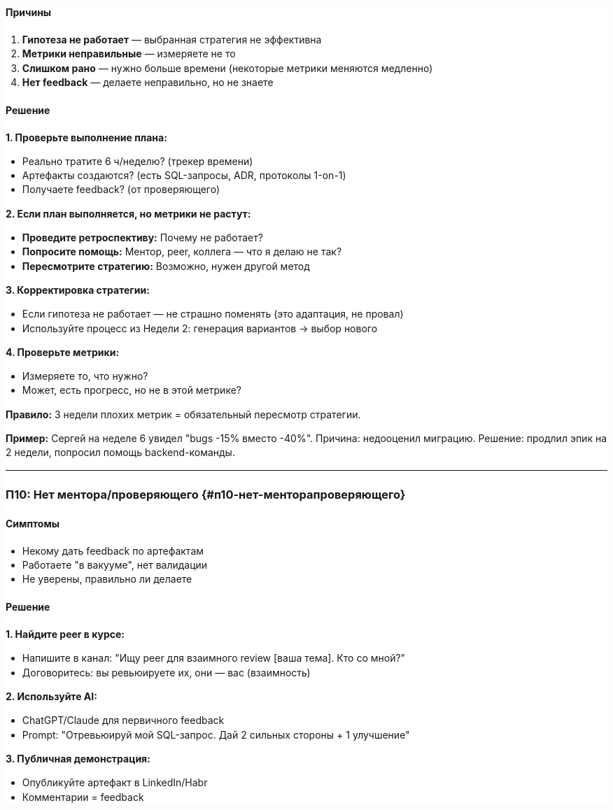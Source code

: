#### Причины
1. **Гипотеза не работает** — выбранная стратегия не эффективна
2. **Метрики неправильные** — измеряете не то
3. **Слишком рано** — нужно больше времени (некоторые метрики меняются медленно)
4. **Нет feedback** — делаете неправильно, но не знаете

#### Решение

**1. Проверьте выполнение плана:**
- Реально тратите 6 ч/неделю? (трекер времени)
- Артефакты создаются? (есть SQL-запросы, ADR, протоколы 1-on-1)
- Получаете feedback? (от проверяющего)

**2. Если план выполняется, но метрики не растут:**
- **Проведите ретроспективу:** Почему не работает?
- **Попросите помощь:** Ментор, peer, коллега — что я делаю не так?
- **Пересмотрите стратегию:** Возможно, нужен другой метод

**3. Корректировка стратегии:**
- Если гипотеза не работает — не страшно поменять (это адаптация, не провал)
- Используйте процесс из Недели 2: генерация вариантов → выбор нового

**4. Проверьте метрики:**
- Измеряете то, что нужно?
- Может, есть прогресс, но не в этой метрике?

**Правило:** 3 недели плохих метрик = обязательный пересмотр стратегии.

**Пример:** Сергей на неделе 6 увидел "bugs -15% вместо -40%". Причина: недооценил миграцию. Решение: продлил эпик на 2 недели, попросил помощь backend-команды.

---

### П10: Нет ментора/проверяющего {#п10-нет-менторапроверяющего}

#### Симптомы
- Некому дать feedback по артефактам
- Работаете "в вакууме", нет валидации
- Не уверены, правильно ли делаете

#### Решение

**1. Найдите peer в курсе:**
- Напишите в канал: "Ищу peer для взаимного review [ваша тема]. Кто со мной?"
- Договоритесь: вы ревьюируете их, они — вас (взаимность)

**2. Используйте AI:**
- ChatGPT/Claude для первичного feedback
- Prompt: "Отревьюируй мой SQL-запрос. Дай 2 сильных стороны + 1 улучшение"

**3. Публичная демонстрация:**
- Опубликуйте артефакт в LinkedIn/Habr
- Комментарии = feedback

